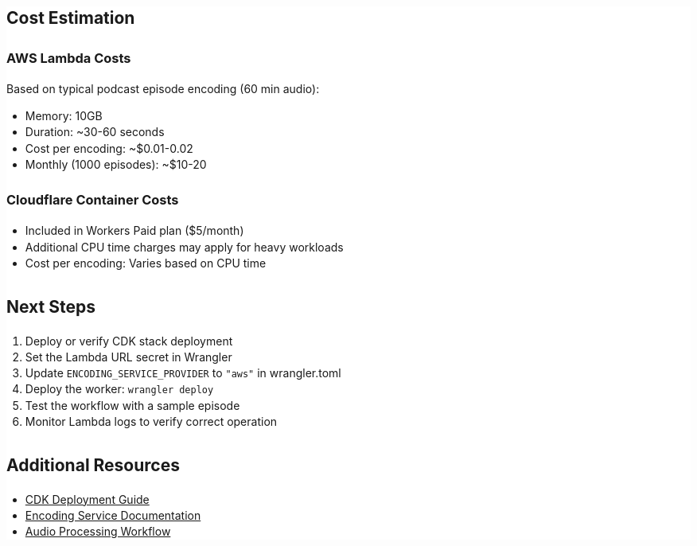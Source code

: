 ## Cost Estimation

### AWS Lambda Costs

Based on typical podcast episode encoding (60 min audio):

- Memory: 10GB
- Duration: ~30-60 seconds
- Cost per encoding: ~$0.01-0.02
- Monthly (1000 episodes): ~$10-20

### Cloudflare Container Costs

- Included in Workers Paid plan ($5/month)
- Additional CPU time charges may apply for heavy workloads
- Cost per encoding: Varies based on CPU time

## Next Steps

1. Deploy or verify CDK stack deployment
2. Set the Lambda URL secret in Wrangler
3. Update `ENCODING_SERVICE_PROVIDER` to `"aws"` in wrangler.toml
4. Deploy the worker: `wrangler deploy`
5. Test the workflow with a sample episode
6. Monitor Lambda logs to verify correct operation

## Additional Resources

- [CDK Deployment Guide](./cdk/README.md)
- [Encoding Service Documentation](./ENCODING_SERVICE.md)
- [Audio Processing Workflow](./AUDIO_PROCESSING_TRANSCRIPTION.md)
